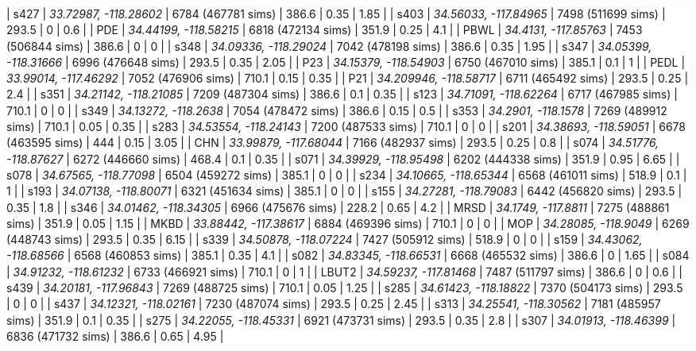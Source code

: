 | s427 | *33.72987, -118.28602* | 6784 (467781 sims) | 386.6 | 0.35 | 1.85 |
| s403 | *34.56033, -117.84965* | 7498 (511699 sims) | 293.5 | 0 | 0.6 |
| PDE | *34.44199, -118.58215* | 6818 (472134 sims) | 351.9 | 0.25 | 4.1 |
| PBWL | *34.4131, -117.85763* | 7453 (506844 sims) | 386.6 | 0 | 0 |
| s348 | *34.09336, -118.29024* | 7042 (478198 sims) | 386.6 | 0.35 | 1.95 |
| s347 | *34.05399, -118.31666* | 6996 (476648 sims) | 293.5 | 0.35 | 2.05 |
| P23 | *34.15379, -118.54903* | 6750 (467010 sims) | 385.1 | 0.1 | 1 |
| PEDL | *33.99014, -117.46292* | 7052 (476906 sims) | 710.1 | 0.15 | 0.35 |
| P21 | *34.209946, -118.58717* | 6711 (465492 sims) | 293.5 | 0.25 | 2.4 |
| s351 | *34.21142, -118.21085* | 7209 (487304 sims) | 386.6 | 0.1 | 0.35 |
| s123 | *34.71091, -118.62264* | 6717 (467985 sims) | 710.1 | 0 | 0 |
| s349 | *34.13272, -118.2638* | 7054 (478472 sims) | 386.6 | 0.15 | 0.5 |
| s353 | *34.2901, -118.1578* | 7269 (489912 sims) | 710.1 | 0.05 | 0.35 |
| s283 | *34.53554, -118.24143* | 7200 (487533 sims) | 710.1 | 0 | 0 |
| s201 | *34.38693, -118.59051* | 6678 (463595 sims) | 444 | 0.15 | 3.05 |
| CHN | *33.99879, -117.68044* | 7166 (482937 sims) | 293.5 | 0.25 | 0.8 |
| s074 | *34.51776, -118.87627* | 6272 (446660 sims) | 468.4 | 0.1 | 0.35 |
| s071 | *34.39929, -118.95498* | 6202 (444338 sims) | 351.9 | 0.95 | 6.65 |
| s078 | *34.67565, -118.77098* | 6504 (459272 sims) | 385.1 | 0 | 0 |
| s234 | *34.10665, -118.65344* | 6568 (461011 sims) | 518.9 | 0.1 | 1 |
| s193 | *34.07138, -118.80071* | 6321 (451634 sims) | 385.1 | 0 | 0 |
| s155 | *34.27281, -118.79083* | 6442 (456820 sims) | 293.5 | 0.35 | 1.8 |
| s346 | *34.01462, -118.34305* | 6966 (475676 sims) | 228.2 | 0.65 | 4.2 |
| MRSD | *34.1749, -117.8811* | 7275 (488861 sims) | 351.9 | 0.05 | 1.15 |
| MKBD | *33.88442, -117.38617* | 6884 (469396 sims) | 710.1 | 0 | 0 |
| MOP | *34.28085, -118.9049* | 6269 (448743 sims) | 293.5 | 0.35 | 6.15 |
| s339 | *34.50878, -118.07224* | 7427 (505912 sims) | 518.9 | 0 | 0 |
| s159 | *34.43062, -118.68566* | 6568 (460853 sims) | 385.1 | 0.35 | 4.1 |
| s082 | *34.83345, -118.66531* | 6668 (465532 sims) | 386.6 | 0 | 1.65 |
| s084 | *34.91232, -118.61232* | 6733 (466921 sims) | 710.1 | 0 | 1 |
| LBUT2 | *34.59237, -117.81468* | 7487 (511797 sims) | 386.6 | 0 | 0.6 |
| s439 | *34.20181, -117.96843* | 7269 (488725 sims) | 710.1 | 0.05 | 1.25 |
| s285 | *34.61423, -118.18822* | 7370 (504173 sims) | 293.5 | 0 | 0 |
| s437 | *34.12321, -118.02161* | 7230 (487074 sims) | 293.5 | 0.25 | 2.45 |
| s313 | *34.25541, -118.30562* | 7181 (485957 sims) | 351.9 | 0.1 | 0.35 |
| s275 | *34.22055, -118.45331* | 6921 (473731 sims) | 293.5 | 0.35 | 2.8 |
| s307 | *34.01913, -118.46399* | 6836 (471732 sims) | 386.6 | 0.65 | 4.95 |